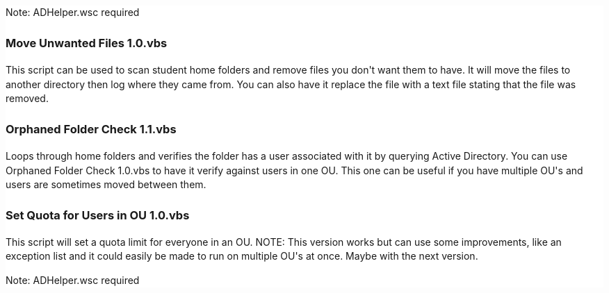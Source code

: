 Note: ADHelper.wsc required

### Move Unwanted Files 1.0.vbs
This script can be used to scan student home folders and remove files you don't want them to have. It will move the files to another directory then log where they came from. You can also have it replace the file with a text file stating that the file was removed.

### Orphaned Folder Check 1.1.vbs
Loops through home folders and verifies the folder has a user associated with it by querying Active Directory. You can use Orphaned Folder Check 1.0.vbs to have it verify against users in one OU. This one can be useful if you have multiple OU's and users are sometimes moved between them.

### Set Quota for Users in OU 1.0.vbs
This script will set a quota limit for everyone in an OU. NOTE: This version works but can use some improvements, like an exception list and it could easily be made to run on multiple OU's at once. Maybe with the next version.

Note: ADHelper.wsc required
